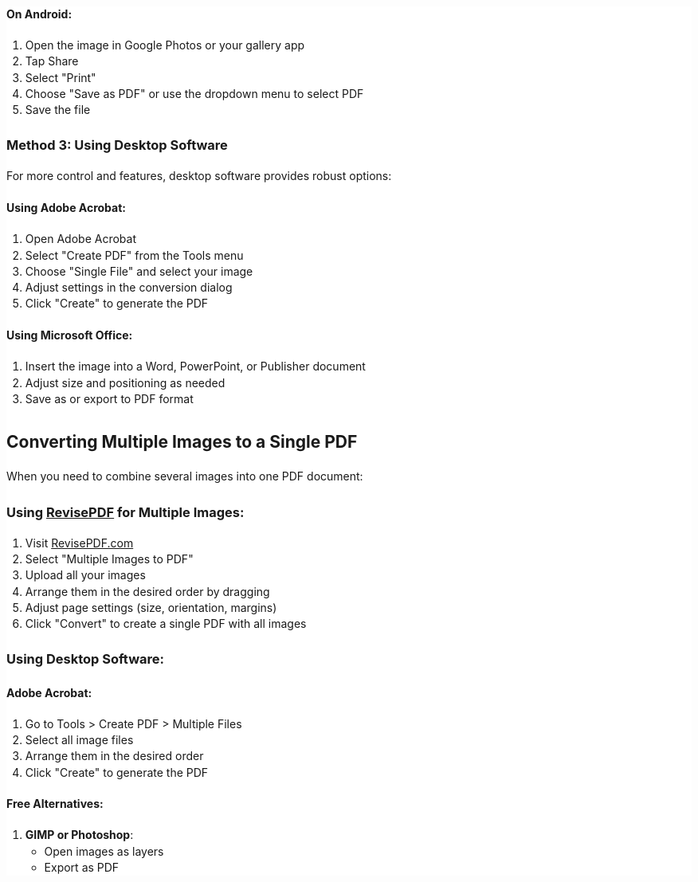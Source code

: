 #### On Android:

1. Open the image in Google Photos or your gallery app
2. Tap Share
3. Select "Print"
4. Choose "Save as PDF" or use the dropdown menu to select PDF
5. Save the file

### Method 3: Using Desktop Software

For more control and features, desktop software provides robust options:

#### Using Adobe Acrobat:

1. Open Adobe Acrobat
2. Select "Create PDF" from the Tools menu
3. Choose "Single File" and select your image
4. Adjust settings in the conversion dialog
5. Click "Create" to generate the PDF

#### Using Microsoft Office:

1. Insert the image into a Word, PowerPoint, or Publisher document
2. Adjust size and positioning as needed
3. Save as or export to PDF format

## Converting Multiple Images to a Single PDF

When you need to combine several images into one PDF document:

### Using [RevisePDF](https://www.revisepdf.com) for Multiple Images:

1. Visit [RevisePDF.com](https://www.revisepdf.com)
2. Select "Multiple Images to PDF"
3. Upload all your images
4. Arrange them in the desired order by dragging
5. Adjust page settings (size, orientation, margins)
6. Click "Convert" to create a single PDF with all images

### Using Desktop Software:

#### Adobe Acrobat:

1. Go to Tools > Create PDF > Multiple Files
2. Select all image files
3. Arrange them in the desired order
4. Click "Create" to generate the PDF

#### Free Alternatives:

1. **GIMP or Photoshop**:
   - Open images as layers
   - Export as PDF
